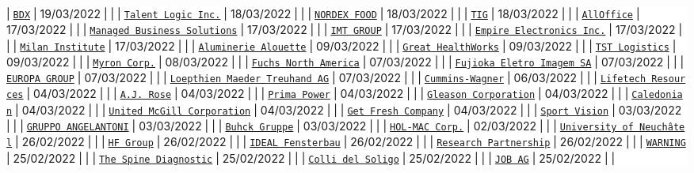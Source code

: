 | [`BDX`](https://google.com/search?q=BDX) | 19/03/2022 |   |
| [`Talent Logic Inc.`](https://google.com/search?q=Talent+Logic+Inc.) | 18/03/2022 |   |
| [`NORDEX FOOD`](https://google.com/search?q=NORDEX+FOOD) | 18/03/2022 |   |
| [`TIG`](https://google.com/search?q=TIG) | 18/03/2022 |   |
| [`AllOffice`](https://google.com/search?q=AllOffice) | 17/03/2022 |   |
| [`Managed Business Solutions`](https://google.com/search?q=Managed+Business+Solutions) | 17/03/2022 |   |
| [`IMT GROUP`](https://google.com/search?q=IMT+GROUP) | 17/03/2022 |   |
| [`Empire Electronics Inc.`](https://google.com/search?q=Empire+Electronics+Inc.) | 17/03/2022 |   |
| [`Milan Institute`](https://google.com/search?q=Milan+Institute) | 17/03/2022 |   |
| [`Aluminerie Alouette`](https://google.com/search?q=Aluminerie+Alouette) | 09/03/2022 |   |
| [`Great HealthWorks`](https://google.com/search?q=Great+HealthWorks) | 09/03/2022 |   |
| [`TST Logistics`](https://google.com/search?q=TST+Logistics) | 09/03/2022 |   |
| [`Myron Corp.`](https://google.com/search?q=Myron+Corp.) | 08/03/2022 |   |
| [`Fuchs North America`](https://google.com/search?q=Fuchs+North+America) | 07/03/2022 |   |
| [`Fujioka Eletro Imagem SA`](https://google.com/search?q=Fujioka+Eletro+Imagem+SA) | 07/03/2022 |   |
| [`EUROPA GROUP`](https://google.com/search?q=EUROPA+GROUP) | 07/03/2022 |   |
| [`Loepthien Maeder Treuhand AG`](https://google.com/search?q=Loepthien+Maeder+Treuhand+AG) | 07/03/2022 |   |
| [`Cummins-Wagner`](https://google.com/search?q=Cummins-Wagner) | 06/03/2022 |   |
| [`Lifetech Resources`](https://google.com/search?q=Lifetech+Resources) | 04/03/2022 |   |
| [`A.J. Rose`](https://google.com/search?q=A.J.+Rose) | 04/03/2022 |   |
| [`Prima Power`](https://google.com/search?q=Prima+Power) | 04/03/2022 |   |
| [`Gleason Corporation`](https://google.com/search?q=Gleason+Corporation) | 04/03/2022 |   |
| [`Caledonian`](https://google.com/search?q=Caledonian) | 04/03/2022 |   |
| [`United McGill Corporation`](https://google.com/search?q=United+McGill+Corporation) | 04/03/2022 |   |
| [`Get Fresh Company`](https://google.com/search?q=Get+Fresh+Company) | 04/03/2022 |   |
| [`Sport Vision`](https://google.com/search?q=Sport+Vision) | 03/03/2022 |   |
| [`GRUPPO ANGELANTONI`](https://google.com/search?q=GRUPPO+ANGELANTONI) | 03/03/2022 |   |
| [`Buhck Gruppe`](https://google.com/search?q=Buhck+Gruppe) | 03/03/2022 |   |
| [`HOL-MAC Corp.`](https://google.com/search?q=HOL-MAC+Corp.) | 02/03/2022 |   |
| [`University of Neuchâtel`](https://google.com/search?q=University+of+Neuch%C3%A2tel) | 26/02/2022 |   |
| [`HF Group`](https://google.com/search?q=HF+Group) | 26/02/2022 |   |
| [`IDEAL Fensterbau`](https://google.com/search?q=IDEAL+Fensterbau) | 26/02/2022 |   |
| [`Research Partnership`](https://google.com/search?q=Research+Partnership) | 26/02/2022 |   |
| [`WARNING`](https://google.com/search?q=WARNING) | 25/02/2022 |   |
| [`The Spine Diagnostic`](https://google.com/search?q=The+Spine+Diagnostic) | 25/02/2022 |   |
| [`Colli del Soligo`](https://google.com/search?q=Colli+del+Soligo) | 25/02/2022 |   |
| [`JOB AG`](https://google.com/search?q=JOB+AG) | 25/02/2022 |   |